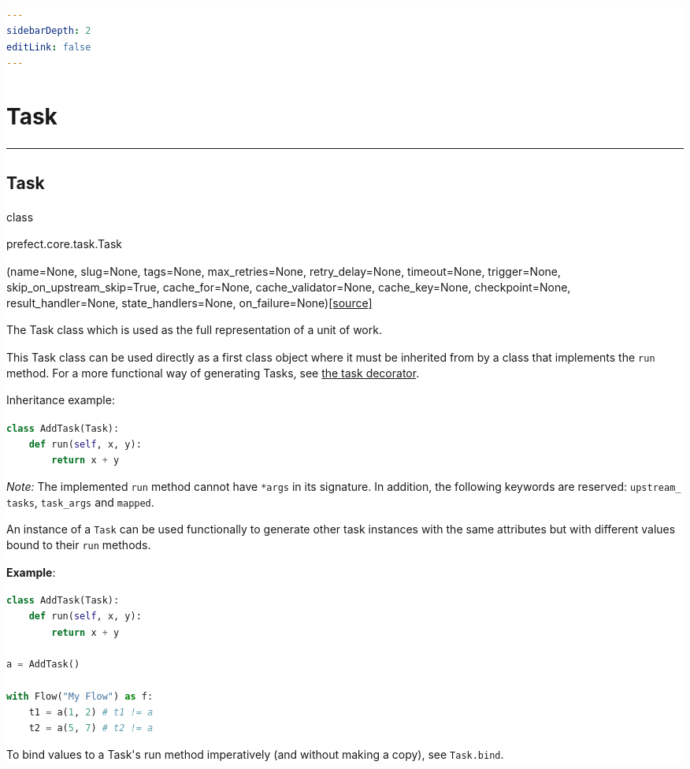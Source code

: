 ```yaml
---
sidebarDepth: 2
editLink: false
---
```

# Task
---
 ## Task
 <div class='class-sig' id='prefect-core-task-task'><p class="prefect-sig">class </p><p class="prefect-class">prefect.core.task.Task</p>(name=None, slug=None, tags=None, max_retries=None, retry_delay=None, timeout=None, trigger=None, skip_on_upstream_skip=True, cache_for=None, cache_validator=None, cache_key=None, checkpoint=None, result_handler=None, state_handlers=None, on_failure=None)<span class="source"><a href="https://github.com/PrefectHQ/prefect/blob/master/src/prefect/core/task.py#L56">[source]</a></span></div>

The Task class which is used as the full representation of a unit of work.

This Task class can be used directly as a first class object where it must be inherited from by a class that implements the `run` method.  For a more functional way of generating Tasks, see [the task decorator](../utilities/tasks.html).

Inheritance example: 
```python
class AddTask(Task):
    def run(self, x, y):
        return x + y

```

*Note:* The implemented `run` method cannot have `*args` in its signature. In addition, the following keywords are reserved: `upstream_tasks`, `task_args` and `mapped`.

An instance of a `Task` can be used functionally to generate other task instances with the same attributes but with different values bound to their `run` methods.

**Example**: 
```python
class AddTask(Task):
    def run(self, x, y):
        return x + y

a = AddTask()

with Flow("My Flow") as f:
    t1 = a(1, 2) # t1 != a
    t2 = a(5, 7) # t2 != a

```

To bind values to a Task's run method imperatively (and without making a copy), see `Task.bind`.
